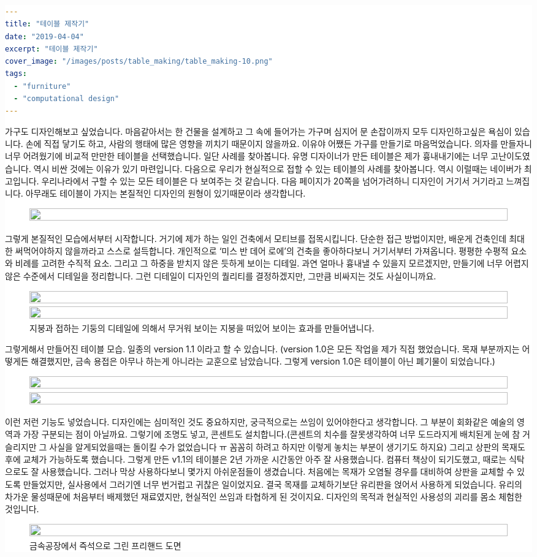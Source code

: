 ```yaml
---
title: "테이블 제작기"
date: "2019-04-04"
excerpt: "테이블 제작기"
cover_image: "/images/posts/table_making/table_making-10.png"
tags:
  - "furniture"
  - "computational design"
---
```


가구도 디자인해보고 싶었습니다. 마음같아서는 한 건물을 설계하고 그 속에 들어가는 가구며 심지어 문 손잡이까지 모두 디자인하고싶은 욕심이 있습니다. 손에 직접 닿기도 하고, 사람의 행태에 많은 영향을 끼치기 때문이지 않을까요.
이유야 어쨌든 가구를 만들기로 마음먹었습니다. 의자를 만들자니 너무 어려웠기에 비교적 만만한 테이블을 선택했습니다.
일단 사례를 찾아봅니다. 유명 디자이너가 만든 테이블은 제가 흉내내기에는 너무 고난이도였습니다. 역시 비싼 것에는 이유가 있기 마련입니다. 다음으로 우리가 현실적으로 접할 수 있는 테이블의 사례를 찾아봅니다. 역시 이럴때는 네이버가 최고입니다. 우리나라에서 구할 수 있는 모든 테이블은 다 보여주는 것 같습니다. 다음 페이지가 20쪽을 넘어가려하니 디자인이 거기서 거기라고 느껴집니다. 아무래도 테이블이 가지는 본질적인 디자인의 원형이 있기때문이라 생각합니다.

<figure>
<img src="/images/posts/table_making/table_making-1.png" width="100%" height="100%"/>
</figure>

그렇게 본질적인 모습에서부터 시작합니다. 거기에 제가 하는 일인 건축에서 모티브를 접목시킵니다. 단순한 접근 방법이지만, 배운게 건축인데 최대한 써먹어야하지 않을까라고 스스로 설득합니다. 개인적으로 ‘미스 반 데어 로에’의 건축을 좋아하다보니 거기서부터 가져옵니다. 평평한 수평적 요소와 비례를 고려한 수직적 요소. 그리고 그 하중을 받치지 않은 듯하게 보이는 디테일. 과연 얼마나 흉내낼 수 있을지 모르겠지만, 만들기에 너무 어렵지 않은 수준에서 디테일을 정리합니다. 그런 디테일이 디자인의 퀄리티를 결정하겠지만, 그만큼 비싸지는 것도 사실이니까요.

<figure>
  <img src="/images/posts/table_making/table_making-2.jpg" width="100%" height="100%"/>
  <img src="/images/posts/table_making/table_making-3.jpg" width="100%" height="100%"/>
  <figcaption>지붕과 접하는 기둥의 디테일에 의해서 무거워 보이는 지붕을 떠있어 보이는 효과를 만들어냅니다.</figcaption>
</figure>

그렇게해서 만들어진 테이블 모습. 일종의 version 1.1 이라고 할 수 있습니다. (version 1.0은 모든 작업을 제가 직접 했었습니다. 목재 부분까지는 어떻게든 해결했지만, 금속 용접은 아무나 하는게 아니라는 교훈으로 남았습니다. 그렇게 version 1.0은 테이블이 아닌 폐기물이 되었습니다.)

<figure>
  <img src="/images/posts/table_making/table_making-4.png" width="100%" height="100%"/>
  <img src="/images/posts/table_making/table_making-5.png" width="100%" height="100%"/>
</figure>

이런 저런 기능도 넣었습니다. 디자인에는 심미적인 것도 중요하지만, 궁극적으로는 쓰임이 있어야한다고 생각합니다. 그 부분이 회화같은 예술의 영역과 가장 구분되는 점이 아닐까요. 그렇기에 조명도 넣고, 콘센트도 설치합니다.(콘센트의 치수를 잘못생각하여 너무 도드라지게 배치된게 눈에 참 거슬리지만 그 사실을 알게되었을때는 돌이킬 수가 없었습니다 ㅠ 꼼꼼히 하려고 하지만 이렇게 놓치는 부분이 생기기도 하지요) 그리고 상판의 목재도 후에 교체가 가능하도록 했습니다.
그렇게 만든 v1.1의 테이블은 2년 가까운 시간동안 아주 잘 사용했습니다. 컴퓨터 책상이 되기도했고, 때로는 식탁으로도 잘 사용했습니다. 그러나 막상 사용하다보니 몇가지 아쉬운점들이 생겼습니다. 처음에는 목재가 오염될 경우를 대비하여 상판을 교체할 수 있도록 만들었지만, 실사용에서 그러기엔 너무 번거럽고 귀찮은 일이었지요. 결국 목재를 교체하기보단 유리판을 얹어서 사용하게 되었습니다. 유리의 차가운 물성때문에 처음부터 배제했던 재료였지만, 현실적인 쓰임과 타협하게 된 것이지요. 디자인의 목적과 현실적인 사용성의 괴리를 몸소 체험한 것입니다.

<figure>
  <img src="/images/posts/table_making/table_making-8.jpg" width="100%" height="100%"/>
  <figcaption>금속공장에서 즉석으로 그린 프리핸드 도면</figcaption>
</figure>
